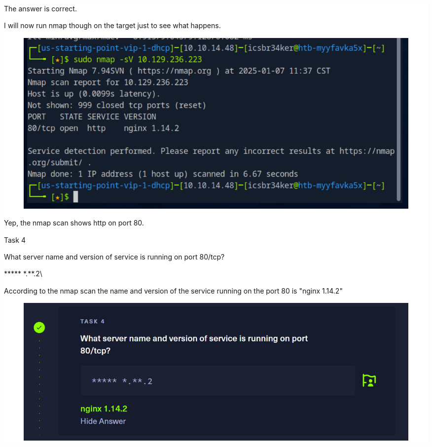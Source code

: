 The answer is correct.

I will now run nmap though on the target just to see what happens.

<figure><img src="../../../../.gitbook/assets/image (19).png" alt=""><figcaption></figcaption></figure>

Yep, the nmap scan shows http on port 80.



Task 4

What server name and version of service is running on port 80/tcp?

\*\*\*\*\* \*.\*\*.2\


According to the nmap scan the name and version of the service running on the port 80 is "nginx 1.14.2"

<figure><img src="../../../../.gitbook/assets/image (20).png" alt=""><figcaption></figcaption></figure>
